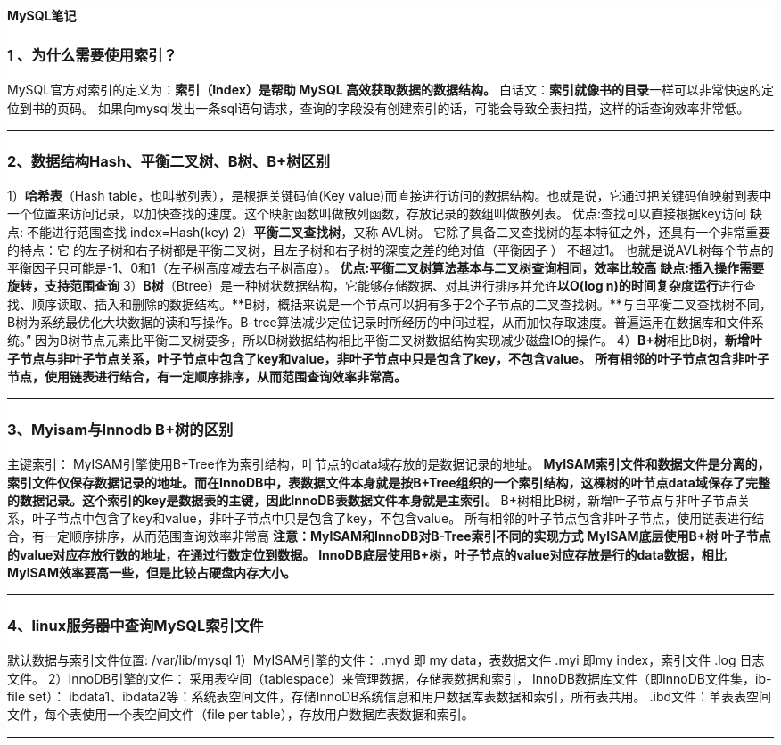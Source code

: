 #### MySQL笔记

### 1 、为什么需要使用索引？

MySQL官方对索引的定义为：**索引（Index）是帮助 MySQL 高效获取数据的数据结构。**
白话文：**索引就像书的目录**一样可以非常快速的定位到书的页码。
如果向mysql发出一条sql语句请求，查询的字段没有创建索引的话，可能会导致全表扫描，这样的话查询效率非常低。

---

### 2、数据结构Hash、平衡二叉树、B树、B+树区别

1）**哈希表**（Hash table，也叫散列表），是根据关键码值(Key value)而直接进行访问的数据结构。也就是说，它通过把关键码值映射到表中一个位置来访问记录，以加快查找的速度。这个映射函数叫做散列函数，存放记录的数组叫做散列表。
优点:查找可以直接根据key访问
缺点: 不能进行范围查找
index=Hash(key)
2）**平衡二叉查找树**，又称 AVL树。 它除了具备二叉查找树的基本特征之外，还具有一个非常重要的特点：它 的左子树和右子树都是平衡二叉树，且左子树和右子树的深度之差的绝对值（平衡因子 ） 不超过1。 也就是说AVL树每个节点的平衡因子只可能是-1、0和1（左子树高度减去右子树高度）。
**优点:平衡二叉树算法基本与二叉树查询相同，效率比较高**
**缺点:插入操作需要旋转，支持范围查询**
3）**B树**（Btree）是一种树状数据结构，它能够存储数据、对其进行排序并允许**以O(log n)的时间复杂度运行**进行查找、顺序读取、插入和删除的数据结构。**B树，概括来说是一个节点可以拥有多于2个子节点的二叉查找树。**与自平衡二叉查找树不同，B树为系统最优化大块数据的读和写操作。B-tree算法减少定位记录时所经历的中间过程，从而加快存取速度。普遍运用在数据库和文件系统。”
因为B树节点元素比平衡二叉树要多，所以B树数据结构相比平衡二叉树数据结构实现减少磁盘IO的操作。
4）**B+树**相比B树，**新增叶子节点与非叶子节点关系，叶子节点中包含了key和value，非叶子节点中只是包含了key，不包含value。**
**所有相邻的叶子节点包含非叶子节点，使用链表进行结合，有一定顺序排序，从而范围查询效率非常高。**

---

### 3、Myisam与Innodb B+树的区别

主键索引： MyISAM引擎使用B+Tree作为索引结构，叶节点的data域存放的是数据记录的地址。
**MyISAM索引文件和数据文件是分离的，索引文件仅保存数据记录的地址。而在InnoDB中，表数据文件本身就是按B+Tree组织的一个索引结构，这棵树的叶节点data域保存了完整的数据记录。这个索引的key是数据表的主键，因此InnoDB表数据文件本身就是主索引。**
B+树相比B树，新增叶子节点与非叶子节点关系，叶子节点中包含了key和value，非叶子节点中只是包含了key，不包含value。
所有相邻的叶子节点包含非叶子节点，使用链表进行结合，有一定顺序排序，从而范围查询效率非常高
**注意：MyISAM和InnoDB对B-Tree索引不同的实现方式**
**MyISAM底层使用B+树 叶子节点的value对应存放行数的地址，在通过行数定位到数据。**
**InnoDB底层使用B+树，叶子节点的value对应存放是行的data数据，相比MyISAM效率要高一些，但是比较占硬盘内存大小。**

---

###  4、linux服务器中查询MySQL索引文件

默认数据与索引文件位置: /var/lib/mysql
1）MyISAM引擎的文件：
.myd 即 my data，表数据文件
.myi 即my index，索引文件
.log 日志文件。
2）InnoDB引擎的文件：
采用表空间（tablespace）来管理数据，存储表数据和索引，
InnoDB数据库文件（即InnoDB文件集，ib-file set）：
ibdata1、ibdata2等：系统表空间文件，存储InnoDB系统信息和用户数据库表数据和索引，所有表共用。
.ibd文件：单表表空间文件，每个表使用一个表空间文件（file per table），存放用户数据库表数据和索引。

---